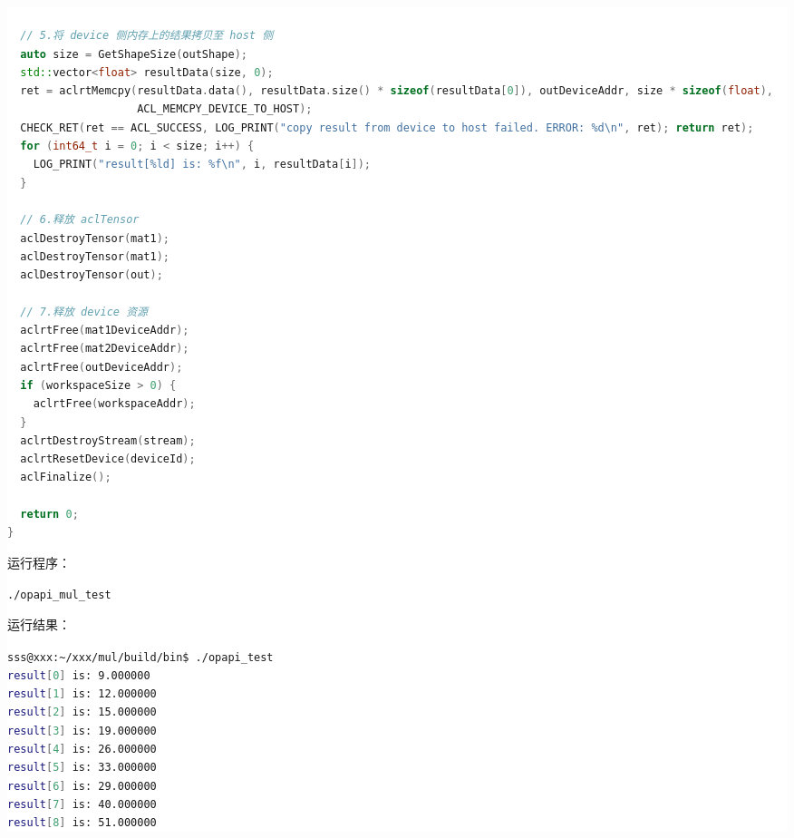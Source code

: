 ```cpp

  // 5.将 device 侧内存上的结果拷贝至 host 侧
  auto size = GetShapeSize(outShape);
  std::vector<float> resultData(size, 0);
  ret = aclrtMemcpy(resultData.data(), resultData.size() * sizeof(resultData[0]), outDeviceAddr, size * sizeof(float),
                    ACL_MEMCPY_DEVICE_TO_HOST);
  CHECK_RET(ret == ACL_SUCCESS, LOG_PRINT("copy result from device to host failed. ERROR: %d\n", ret); return ret);
  for (int64_t i = 0; i < size; i++) {
    LOG_PRINT("result[%ld] is: %f\n", i, resultData[i]);
  }

  // 6.释放 aclTensor
  aclDestroyTensor(mat1);
  aclDestroyTensor(mat1);
  aclDestroyTensor(out);

  // 7.释放 device 资源
  aclrtFree(mat1DeviceAddr);
  aclrtFree(mat2DeviceAddr);
  aclrtFree(outDeviceAddr);
  if (workspaceSize > 0) {
    aclrtFree(workspaceAddr);
  }
  aclrtDestroyStream(stream);
  aclrtResetDevice(deviceId);
  aclFinalize();
  
  return 0;
}
```

运行程序：

```bash
./opapi_mul_test
```

运行结果：

```bash
sss@xxx:~/xxx/mul/build/bin$ ./opapi_test 
result[0] is: 9.000000
result[1] is: 12.000000
result[2] is: 15.000000
result[3] is: 19.000000
result[4] is: 26.000000
result[5] is: 33.000000
result[6] is: 29.000000
result[7] is: 40.000000
result[8] is: 51.000000
```
